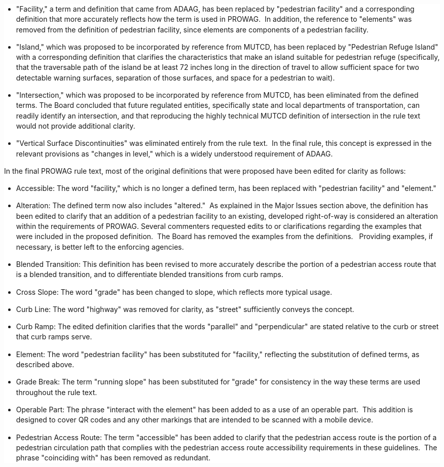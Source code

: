 - "Facility," a term and definition that came from ADAAG, has been replaced by "pedestrian facility" and a corresponding definition that more accurately reflects how the term is used in PROWAG.  In addition, the reference to "elements" was removed from the definition of pedestrian facility, since elements are components of a pedestrian facility.

- "Island," which was proposed to be incorporated by reference from MUTCD, has been replaced by "Pedestrian Refuge Island" with a corresponding definition that clarifies the characteristics that make an island suitable for pedestrian refuge (specifically, that the traversable path of the island be at least 72 inches long in the direction of travel to allow sufficient space for two detectable warning surfaces, separation of those surfaces, and space for a pedestrian to wait). 

- "Intersection," which was proposed to be incorporated by reference from MUTCD, has been eliminated from the defined terms. The Board concluded that future regulated entities, specifically state and local departments of transportation, can readily identify an intersection, and that reproducing the highly technical MUTCD definition of intersection in the rule text would not provide additional clarity. 

- "Vertical Surface Discontinuities" was eliminated entirely from the rule text.  In the final rule, this concept is expressed in the relevant provisions as "changes in level," which is a widely understood requirement of ADAAG. 

In the final PROWAG rule text, most of the original definitions that were proposed have been edited for clarity as follows:

- Accessible: The word "facility," which is no longer a defined term, has been replaced with "pedestrian facility" and "element."

- Alteration: The defined term now also includes "altered."  As explained in the Major Issues section above, the definition has been edited to clarify that an addition of a pedestrian facility to an existing, developed right-of-way is considered an alteration within the requirements of PROWAG. Several commenters requested edits to or clarifications regarding the examples that were included in the proposed definition.  The Board has removed the examples from the definitions.   Providing examples, if necessary, is better left to the enforcing agencies.

- Blended Transition: This definition has been revised to more accurately describe the portion of a pedestrian access route that is a blended transition, and to differentiate blended transitions from curb ramps.

- Cross Slope: The word "grade" has been changed to slope, which reflects more typical usage. 

- Curb Line: The word "highway" was removed for clarity, as "street" sufficiently conveys the concept.

- Curb Ramp: The edited definition clarifies that the words "parallel" and "perpendicular" are stated relative to the curb or street that curb ramps serve.

- Element: The word "pedestrian facility" has been substituted for "facility," reflecting the substitution of defined terms, as described above.

- Grade Break: The term "running slope" has been substituted for "grade" for consistency in the way these terms are used throughout the rule text.  

- Operable Part: The phrase "interact with the element" has been added to as a use of an operable part.  This addition is designed to cover QR codes and any other markings that are intended to be scanned with a mobile device.

- Pedestrian Access Route: The term "accessible" has been added to clarify that the pedestrian access route is the portion of a pedestrian circulation path that complies with the pedestrian access route accessibility requirements in these guidelines.  The phrase "coinciding with" has been removed as redundant.
